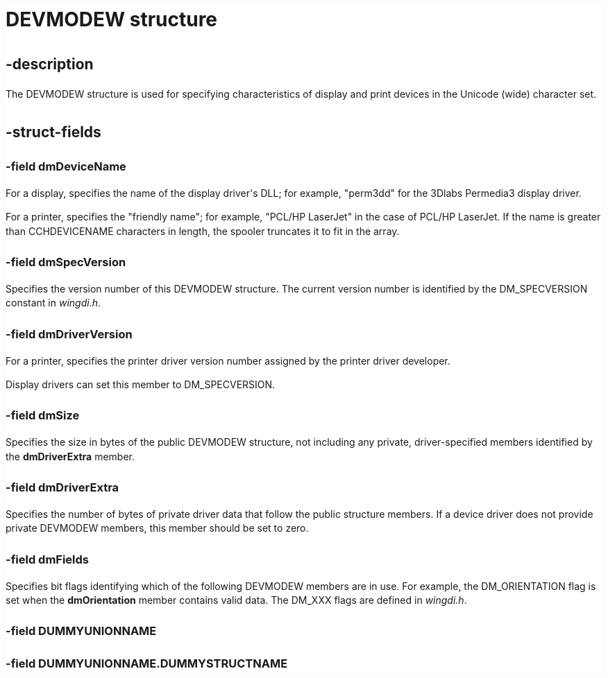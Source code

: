 
# DEVMODEW structure


## -description

The DEVMODEW structure is used for specifying characteristics of display and print devices in the Unicode (wide) character set.

## -struct-fields

### -field dmDeviceName

For a display, specifies the name of the display driver's DLL; for example, "perm3dd" for the 3Dlabs Permedia3 display driver.

For a printer, specifies the "friendly name"; for example, "PCL/HP LaserJet" in the case of PCL/HP LaserJet. If the name is greater than CCHDEVICENAME characters in length, the spooler truncates it to fit in the array.

### -field dmSpecVersion

Specifies the version number of this DEVMODEW structure. The current version number is identified by the DM_SPECVERSION constant in <i>wingdi.h</i>.

### -field dmDriverVersion

For a printer, specifies the printer driver version number assigned by the printer driver developer.

Display drivers can set this member to DM_SPECVERSION.

### -field dmSize

Specifies the size in bytes of the public DEVMODEW structure, not including any private, driver-specified members identified by the <b>dmDriverExtra</b> member.

### -field dmDriverExtra

Specifies the number of bytes of private driver data that follow the public structure members. If a device driver does not provide private DEVMODEW members, this member should be set to zero.

### -field dmFields

Specifies bit flags identifying which of the following DEVMODEW members are in use. For example, the DM_ORIENTATION flag is set when the <b>dmOrientation</b> member contains valid data. The DM_XXX flags are defined in <i>wingdi.h</i>.

### -field DUMMYUNIONNAME

### -field DUMMYUNIONNAME.DUMMYSTRUCTNAME
